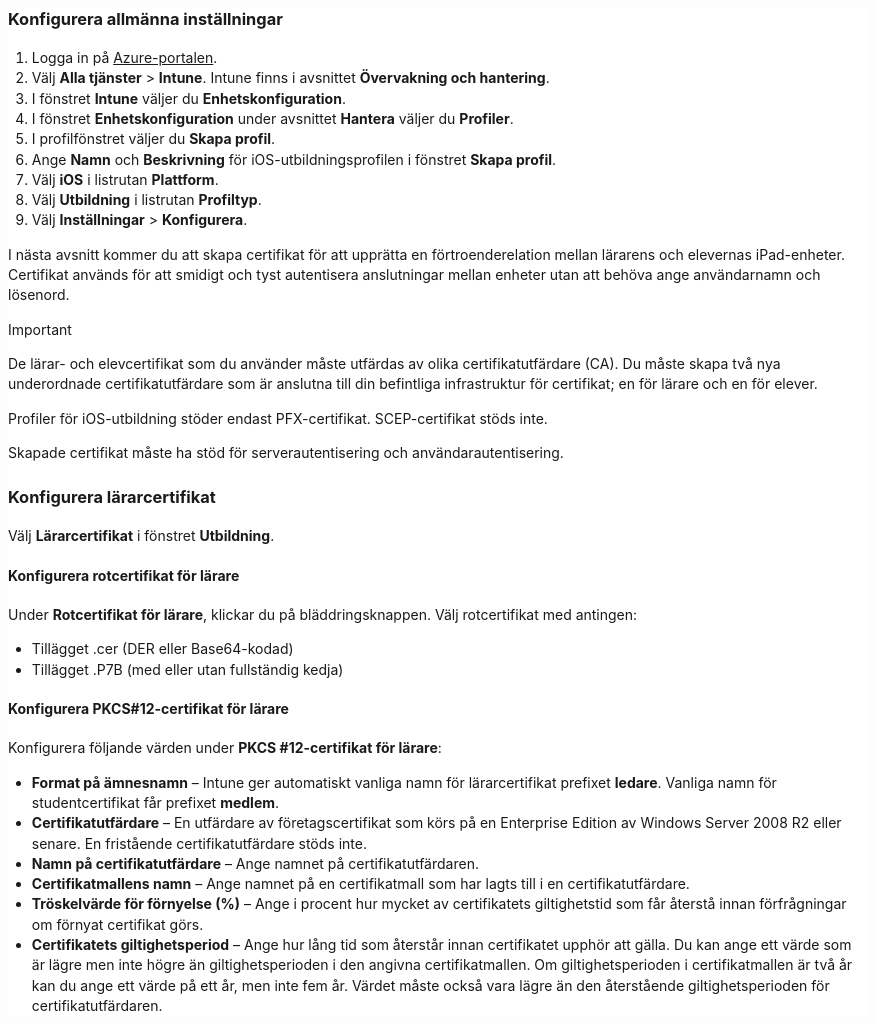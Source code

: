 ### <a name="configure-general-settings"></a>Konfigurera allmänna inställningar

1. Logga in på [Azure-portalen](https://portal.azure.com).
2. Välj **Alla tjänster** > **Intune**. Intune finns i avsnittet **Övervakning och hantering**.
3. I fönstret **Intune** väljer du **Enhetskonfiguration**.
2. I fönstret **Enhetskonfiguration** under avsnittet **Hantera** väljer du **Profiler**.
5.  I profilfönstret väljer du **Skapa profil**.
6.  Ange **Namn** och **Beskrivning** för iOS-utbildningsprofilen i fönstret **Skapa profil**.
7.  Välj **iOS** i listrutan **Plattform**.
8.  Välj **Utbildning** i listrutan **Profiltyp**.
9.  Välj **Inställningar** > **Konfigurera**.


I nästa avsnitt kommer du att skapa certifikat för att upprätta en förtroenderelation mellan lärarens och elevernas iPad-enheter. Certifikat används för att smidigt och tyst autentisera anslutningar mellan enheter utan att behöva ange användarnamn och lösenord.

>[!IMPORTANT]
>De lärar- och elevcertifikat som du använder måste utfärdas av olika certifikatutfärdare (CA). Du måste skapa två nya underordnade certifikatutfärdare som är anslutna till din befintliga infrastruktur för certifikat; en för lärare och en för elever.

Profiler för iOS-utbildning stöder endast PFX-certifikat. SCEP-certifikat stöds inte.

Skapade certifikat måste ha stöd för serverautentisering och användarautentisering.

### <a name="configure-teacher-certificates"></a>Konfigurera lärarcertifikat

Välj **Lärarcertifikat** i fönstret **Utbildning**.

#### <a name="configure-teacher-root-certificate"></a>Konfigurera rotcertifikat för lärare

Under **Rotcertifikat för lärare**, klickar du på bläddringsknappen. Välj rotcertifikat med antingen:
- Tillägget .cer (DER eller Base64-kodad) 
- Tillägget .P7B (med eller utan fullständig kedja)

#### <a name="configure-teacher-pkcs12-certificate"></a>Konfigurera PKCS#12-certifikat för lärare

Konfigurera följande värden under **PKCS #12-certifikat för lärare**:

- **Format på ämnesnamn** – Intune ger automatiskt vanliga namn för lärarcertifikat prefixet **ledare**. Vanliga namn för studentcertifikat får prefixet **medlem**.
- **Certifikatutfärdare** – En utfärdare av företagscertifikat som körs på en Enterprise Edition av Windows Server 2008 R2 eller senare. En fristående certifikatutfärdare stöds inte. 
- **Namn på certifikatutfärdare** – Ange namnet på certifikatutfärdaren.
- **Certifikatmallens namn** – Ange namnet på en certifikatmall som har lagts till i en certifikatutfärdare. 
- **Tröskelvärde för förnyelse (%)** – Ange i procent hur mycket av certifikatets giltighetstid som får återstå innan förfrågningar om förnyat certifikat görs.
- **Certifikatets giltighetsperiod** – Ange hur lång tid som återstår innan certifikatet upphör att gälla.
Du kan ange ett värde som är lägre men inte högre än giltighetsperioden i den angivna certifikatmallen. Om giltighetsperioden i certifikatmallen är två år kan du ange ett värde på ett år, men inte fem år. Värdet måste också vara lägre än den återstående giltighetsperioden för certifikatutfärdaren.
